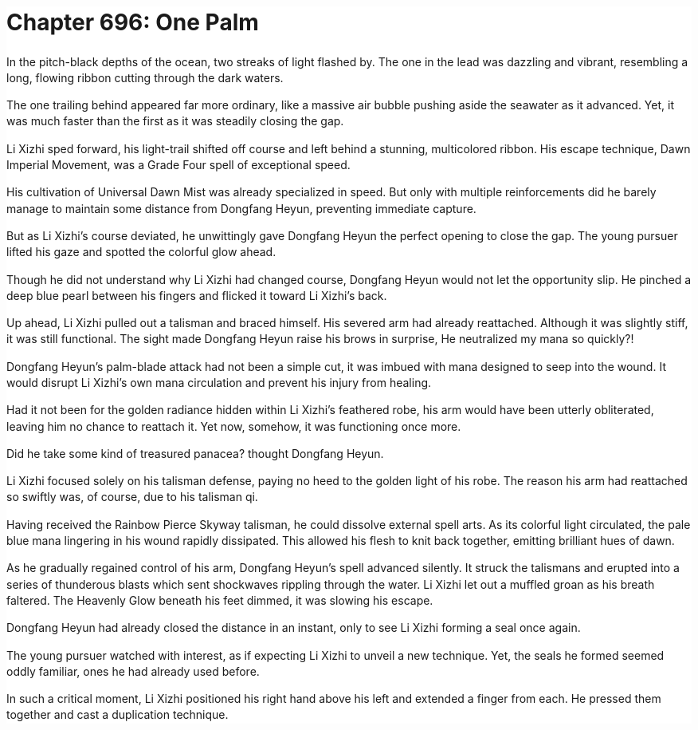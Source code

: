 # Chapter 696: One Palm

In the pitch-black depths of the ocean, two streaks of light flashed by. The one in the lead was dazzling and vibrant, resembling a long, flowing ribbon cutting through the dark waters.

The one trailing behind appeared far more ordinary, like a massive air bubble pushing aside the seawater as it advanced. Yet, it was much faster than the first as it was steadily closing the gap.

Li Xizhi sped forward, his light-trail shifted off course and left behind a stunning, multicolored ribbon. His escape technique, Dawn Imperial Movement, was a Grade Four spell of exceptional speed.

His cultivation of Universal Dawn Mist was already specialized in speed. But only with multiple reinforcements did he barely manage to maintain some distance from Dongfang Heyun, preventing immediate capture.

But as Li Xizhi’s course deviated, he unwittingly gave Dongfang Heyun the perfect opening to close the gap. The young pursuer lifted his gaze and spotted the colorful glow ahead.

Though he did not understand why Li Xizhi had changed course, Dongfang Heyun would not let the opportunity slip. He pinched a deep blue pearl between his fingers and flicked it toward Li Xizhi’s back.

Up ahead, Li Xizhi pulled out a talisman and braced himself. His severed arm had already reattached. Although it was slightly stiff, it was still functional. The sight made Dongfang Heyun raise his brows in surprise, He neutralized my mana so quickly?!

Dongfang Heyun’s palm-blade attack had not been a simple cut, it was imbued with mana designed to seep into the wound. It would disrupt Li Xizhi’s own mana circulation and prevent his injury from healing.

Had it not been for the golden radiance hidden within Li Xizhi’s feathered robe, his arm would have been utterly obliterated, leaving him no chance to reattach it. Yet now, somehow, it was functioning once more.

Did he take some kind of treasured panacea? thought Dongfang Heyun.

Li Xizhi focused solely on his talisman defense, paying no heed to the golden light of his robe. The reason his arm had reattached so swiftly was, of course, due to his talisman qi.

Having received the Rainbow Pierce Skyway talisman, he could dissolve external spell arts. As its colorful light circulated, the pale blue mana lingering in his wound rapidly dissipated. This allowed his flesh to knit back together, emitting brilliant hues of dawn.

As he gradually regained control of his arm, Dongfang Heyun’s spell advanced silently. It struck the talismans and erupted into a series of thunderous blasts which sent shockwaves rippling through the water. Li Xizhi let out a muffled groan as his breath faltered. The Heavenly Glow beneath his feet dimmed, it was slowing his escape.

Dongfang Heyun had already closed the distance in an instant, only to see Li Xizhi forming a seal once again.

The young pursuer watched with interest, as if expecting Li Xizhi to unveil a new technique. Yet, the seals he formed seemed oddly familiar, ones he had already used before.

In such a critical moment, Li Xizhi positioned his right hand above his left and extended a finger from each. He pressed them together and cast a duplication technique.
